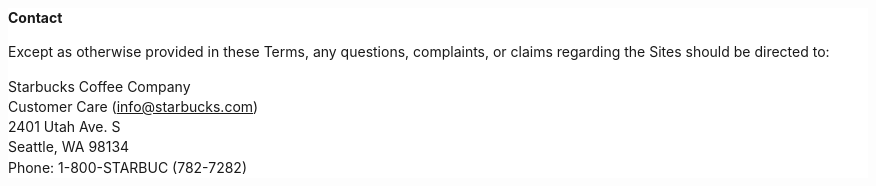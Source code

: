 **Contact**

Except as otherwise provided in these Terms, any questions, complaints, or claims regarding the Sites should be directed to:

Starbucks Coffee Company  
Customer Care ([info@starbucks.com](mailto:info@starbucks.com))  
2401 Utah Ave. S  
Seattle, WA 98134  
Phone: 1-800-STARBUC (782-7282)